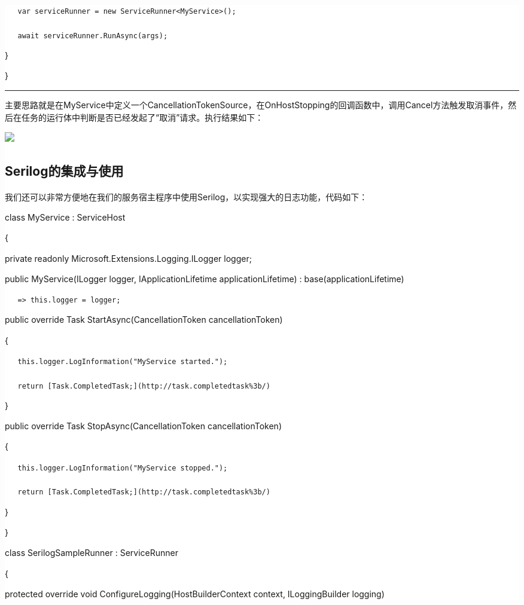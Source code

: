        var serviceRunner = new ServiceRunner<MyService>();

       await serviceRunner.RunAsync(args);

   }

}  
  
---  
  
  


主要思路就是在MyService中定义一个CancellationTokenSource，在OnHostStopping的回调函数中，调用Cancel方法触发取消事件，然后在任务的运行体中判断是否已经发起了“取消”请求。执行结果如下：

![](https://ss.csdn.net/p?https://mmbiz.qpic.cn/mmbiz_png/gak2lhVxV6KRBhqgjOBR5yTT970FhGxicicMBYwFNw0RtZVWmoVuOYH7mmdZqIGLlItnsibiahZt0eJKdl2EPu04Ew/640?wx_fmt=png)

## Serilog的集成与使用

我们还可以非常方便地在我们的服务宿主程序中使用Serilog，以实现强大的日志功能，代码如下：

  


class MyService : ServiceHost

{

   private readonly Microsoft.Extensions.Logging.ILogger logger;

 public MyService(ILogger<MyService> logger, IApplicationLifetime applicationLifetime) : base(applicationLifetime)

       => this.logger = logger;

   public override Task StartAsync(CancellationToken cancellationToken)

   {

       this.logger.LogInformation("MyService started.");

       return [Task.CompletedTask;](http://task.completedtask%3b/)

   }

   public override Task StopAsync(CancellationToken cancellationToken)

   {

       this.logger.LogInformation("MyService stopped.");

       return [Task.CompletedTask;](http://task.completedtask%3b/)

   }

}

class SerilogSampleRunner : ServiceRunner<MyService>

{

   protected override void ConfigureLogging(HostBuilderContext context, ILoggingBuilder logging)
